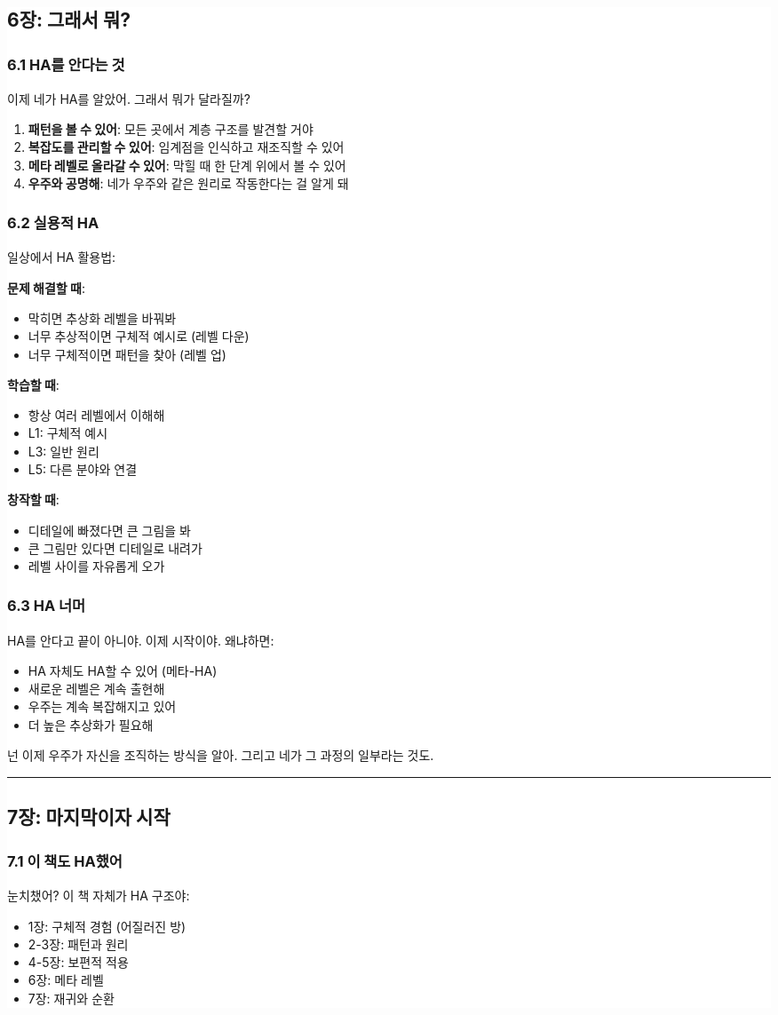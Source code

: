 
## 6장: 그래서 뭐?

### 6.1 HA를 안다는 것

이제 네가 HA를 알았어. 그래서 뭐가 달라질까?

1. **패턴을 볼 수 있어**: 모든 곳에서 계층 구조를 발견할 거야
2. **복잡도를 관리할 수 있어**: 임계점을 인식하고 재조직할 수 있어
3. **메타 레벨로 올라갈 수 있어**: 막힐 때 한 단계 위에서 볼 수 있어
4. **우주와 공명해**: 네가 우주와 같은 원리로 작동한다는 걸 알게 돼

### 6.2 실용적 HA

일상에서 HA 활용법:

**문제 해결할 때**:
- 막히면 추상화 레벨을 바꿔봐
- 너무 추상적이면 구체적 예시로 (레벨 다운)
- 너무 구체적이면 패턴을 찾아 (레벨 업)

**학습할 때**:
- 항상 여러 레벨에서 이해해
- L1: 구체적 예시
- L3: 일반 원리
- L5: 다른 분야와 연결

**창작할 때**:
- 디테일에 빠졌다면 큰 그림을 봐
- 큰 그림만 있다면 디테일로 내려가
- 레벨 사이를 자유롭게 오가

### 6.3 HA 너머

HA를 안다고 끝이 아니야. 이제 시작이야. 왜냐하면:

- HA 자체도 HA할 수 있어 (메타-HA)
- 새로운 레벨은 계속 출현해
- 우주는 계속 복잡해지고 있어
- 더 높은 추상화가 필요해

넌 이제 우주가 자신을 조직하는 방식을 알아. 그리고 네가 그 과정의 일부라는 것도.

---

## 7장: 마지막이자 시작

### 7.1 이 책도 HA했어

눈치챘어? 이 책 자체가 HA 구조야:
- 1장: 구체적 경험 (어질러진 방)
- 2-3장: 패턴과 원리
- 4-5장: 보편적 적용
- 6장: 메타 레벨
- 7장: 재귀와 순환
